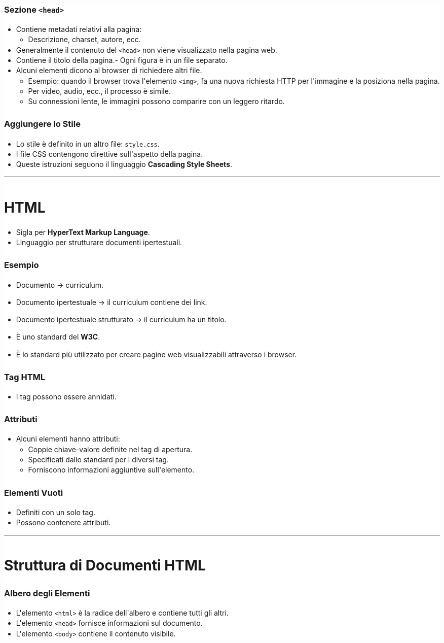 ### Sezione `<head>`
- Contiene metadati relativi alla pagina:
    - Descrizione, charset, autore, ecc.
- Generalmente il contenuto del `<head>` non viene visualizzato nella pagina web.
- Contiene il titolo della pagina.- Ogni figura è in un file separato.
- Alcuni elementi dicono al browser di richiedere altri file.
    - Esempio: quando il browser trova l'elemento `<img>`, fa una nuova richiesta HTTP per l'immagine e la posiziona nella pagina.
    - Per video, audio, ecc., il processo è simile.
    - Su connessioni lente, le immagini possono comparire con un leggero ritardo.

### Aggiungere lo Stile
- Lo stile è definito in un altro file: `style.css`.
- I file CSS contengono direttive sull'aspetto della pagina.
- Queste istruzioni seguono il linguaggio **Cascading Style Sheets**.

---

# HTML

- Sigla per **HyperText Markup Language**.
- Linguaggio per strutturare documenti ipertestuali.

### Esempio
- Documento → curriculum.
- Documento ipertestuale → il curriculum contiene dei link.
- Documento ipertestuale strutturato → il curriculum ha un titolo.

- È uno standard del **W3C**.
- È lo standard più utilizzato per creare pagine web visualizzabili attraverso i browser.

### Tag HTML
- I tag possono essere annidati.

### Attributi
- Alcuni elementi hanno attributi:
    - Coppie chiave-valore definite nel tag di apertura.
    - Specificati dallo standard per i diversi tag.
    - Forniscono informazioni aggiuntive sull'elemento.

### Elementi Vuoti
- Definiti con un solo tag.
- Possono contenere attributi.

---

# Struttura di Documenti HTML

### Albero degli Elementi
- L'elemento `<html>` è la radice dell'albero e contiene tutti gli altri.
- L'elemento `<head>` fornisce informazioni sul documento.
- L'elemento `<body>` contiene il contenuto visibile.
